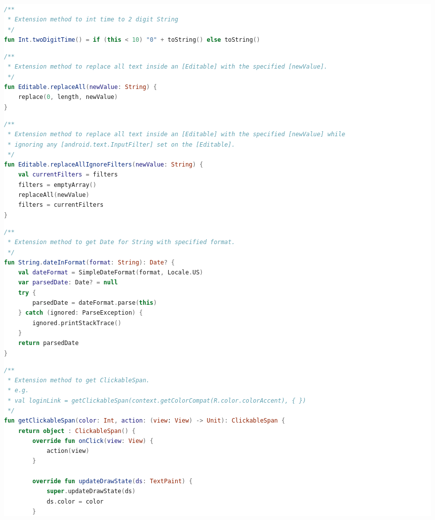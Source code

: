 

```kotlin
/**
 * Extension method to int time to 2 digit String
 */
fun Int.twoDigitTime() = if (this < 10) "0" + toString() else toString()

```



```kotlin
/**
 * Extension method to replace all text inside an [Editable] with the specified [newValue].
 */
fun Editable.replaceAll(newValue: String) {
    replace(0, length, newValue)
}
```



```kotlin
/**
 * Extension method to replace all text inside an [Editable] with the specified [newValue] while
 * ignoring any [android.text.InputFilter] set on the [Editable].
 */
fun Editable.replaceAllIgnoreFilters(newValue: String) {
    val currentFilters = filters
    filters = emptyArray()
    replaceAll(newValue)
    filters = currentFilters
}
```



```kotlin
/**
 * Extension method to get Date for String with specified format.
 */
fun String.dateInFormat(format: String): Date? {
    val dateFormat = SimpleDateFormat(format, Locale.US)
    var parsedDate: Date? = null
    try {
        parsedDate = dateFormat.parse(this)
    } catch (ignored: ParseException) {
        ignored.printStackTrace()
    }
    return parsedDate
}
```



```kotlin
/**
 * Extension method to get ClickableSpan.
 * e.g.
 * val loginLink = getClickableSpan(context.getColorCompat(R.color.colorAccent), { })
 */
fun getClickableSpan(color: Int, action: (view: View) -> Unit): ClickableSpan {
    return object : ClickableSpan() {
        override fun onClick(view: View) {
            action(view)
        }

        override fun updateDrawState(ds: TextPaint) {
            super.updateDrawState(ds)
            ds.color = color
        }
```